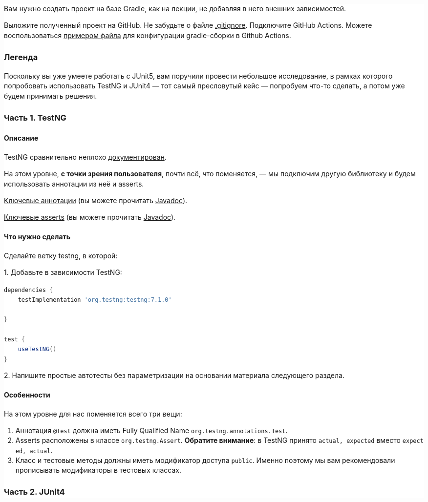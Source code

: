 Вам нужно создать проект на базе Gradle, как на лекции, не добавляя в него внешних зависимостей.

Выложите полученный проект на GitHub. Не забудьте о файле [.gitignore](https://github.com/netology-code/aqa-homeworks/blob/master/.gitignore). Подключите GitHub Actions. Можете воспользоваться [примером файла](https://github.com/netology-code/aqa-homeworks/blob/master/basics/gradle.yml) для конфигурации gradle-сборки в Github Actions.

### Легенда

Поскольку вы уже умеете работать с JUnit5, вам поручили провести небольшое исследование, в рамках которого попробовать использовать TestNG и JUnit4 — тот самый пресловутый кейс — попробуем что-то сделать, а потом уже будем принимать решения.

### Часть 1. TestNG

#### Описание

TestNG сравнительно неплохо [документирован](https://testng.org/#_testng_documentation).

На этом уровне, **с точки зрения пользователя**, почти всё, что поменяется, — мы подключим другую библиотеку и будем использовать аннотации из неё и asserts.

[Ключевые аннотации](https://testng.org/#_annotations) (вы можете прочитать [Javadoc](https://www.javadoc.io/doc/org.testng/testng/7.1.0/org/testng/annotations/package-summary.html)).

[Ключевые asserts](https://testng.org/#_success_failure_and_assert) (вы можете прочитать [Javadoc](https://www.javadoc.io/doc/org.testng/testng/7.1.0/org/testng/asserts/package-summary.html)).

#### Что нужно сделать

Сделайте ветку testng, в которой:

1\. Добавьте в зависимости TestNG:
```groovy
dependencies {
    testImplementation 'org.testng:testng:7.1.0'

}

test {
    useTestNG()
}
```

2\. Напишите простые автотесты без параметризации на основании материала следующего раздела.

#### Особенности

На этом уровне для нас поменяется всего три вещи:
1. Аннотация `@Test` должна иметь Fully Qualified Name `org.testng.annotations.Test`.
2. Asserts расположены в классе `org.testng.Assert`. **Обратите внимание**: в TestNG принято `actual, expected` вместо `expected, actual`.
3. Класс и тестовые методы должны иметь модификатор доступа `public`. Именно поэтому мы вам рекомендовали прописывать модификаторы в тестовых классах. 

### Часть 2. JUnit4
